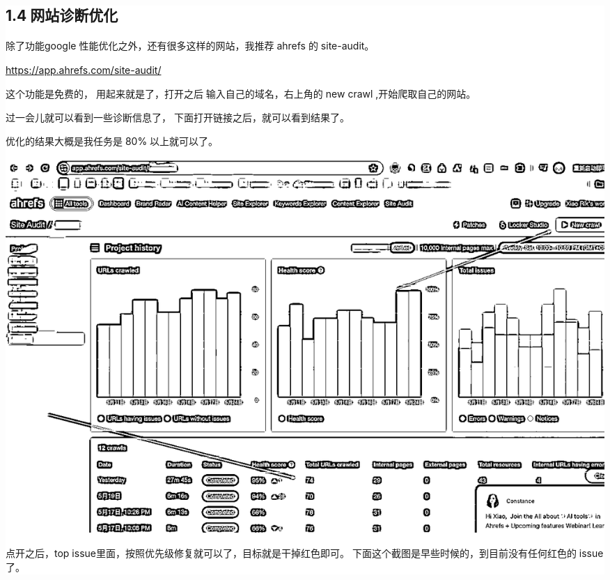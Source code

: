## 1.4 网站诊断优化

除了功能google 性能优化之外，还有很多这样的网站，我推荐 ahrefs 的 site-audit。

https://app.ahrefs.com/site-audit/

这个功能是免费的， 用起来就是了，打开之后 输入自己的域名，右上角的 new crawl ,开始爬取自己的网站。

过一会儿就可以看到一些诊断信息了， 下面打开链接之后，就可以看到结果了。

优化的结果大概是我任务是 80% 以上就可以了。

![](img/0eaf02fdc0225a433e2208839e9de9cd.png)

点开之后，top issue里面，按照优先级修复就可以了，目标就是干掉红色即可。 下面这个截图是早些时候的，到目前没有任何红色的 issue 了。
